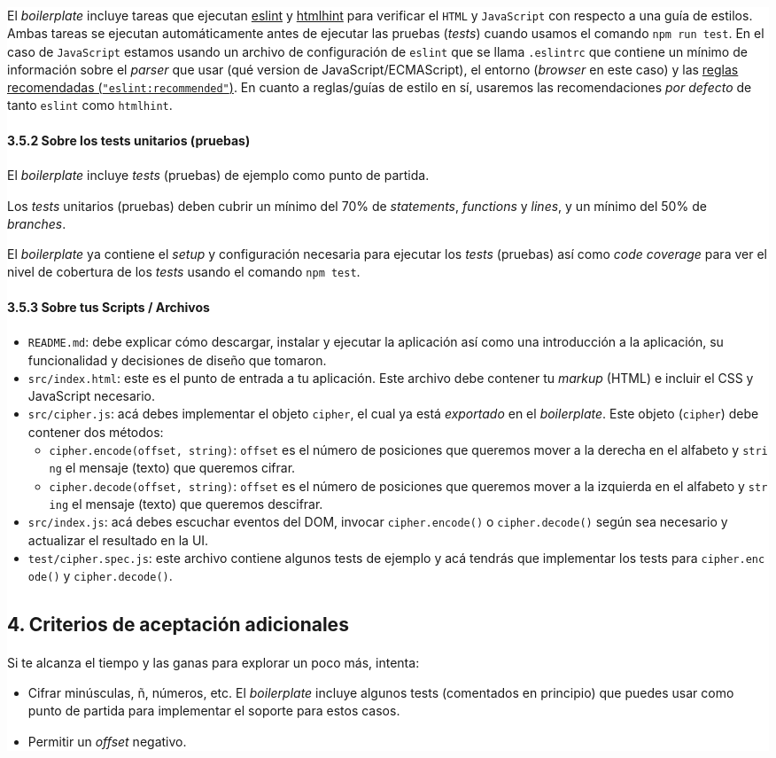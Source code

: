 ```text
```
El _boilerplate_ incluye tareas que ejecutan [eslint](https://eslint.org/) y
[htmlhint](https://github.com/yaniswang/HTMLHint) para verificar el `HTML` y
`JavaScript` con respecto a una guía de estilos. Ambas tareas se ejecutan
automáticamente antes de ejecutar las pruebas (_tests_) cuando usamos el comando
`npm run test`. En el caso de `JavaScript` estamos usando un archivo de
configuración de `eslint` que se llama `.eslintrc` que contiene un mínimo de
información sobre el _parser_ que usar (qué version de JavaScript/ECMAScript), el
entorno (_browser_ en este caso) y las [reglas recomendadas (`"eslint:recommended"`)](https://eslint.org/docs/rules/).
En cuanto a reglas/guías de estilo en sí, usaremos las recomendaciones _por defecto_
de tanto `eslint` como `htmlhint`.

#### 3.5.2 Sobre los tests unitarios (pruebas)
El _boilerplate_ incluye _tests_ (pruebas) de ejemplo como punto de partida.

Los _tests_ unitarios (pruebas) deben cubrir un mínimo del 70% de _statements_,
_functions_ y _lines_, y un mínimo del 50% de _branches_.

El _boilerplate_ ya contiene el _setup_ y configuración necesaria para ejecutar
los _tests_ (pruebas) así como _code coverage_ para ver el nivel de cobertura de
los _tests_ usando el comando `npm test`.


#### 3.5.3 Sobre tus Scripts / Archivos
* `README.md`: debe explicar cómo descargar, instalar y ejecutar la aplicación
  así como una introducción a la aplicación, su funcionalidad y decisiones de
  diseño que tomaron.
* `src/index.html`: este es el punto de entrada a tu aplicación. Este archivo
  debe contener tu _markup_ (HTML) e incluir el CSS y JavaScript necesario.
* `src/cipher.js`: acá debes implementar el objeto `cipher`, el cual ya está
  _exportado_ en el _boilerplate_. Este objeto (`cipher`) debe contener dos
  métodos:
  - `cipher.encode(offset, string)`: `offset` es el número de posiciones que
    queremos mover a la derecha en el alfabeto y `string` el mensaje (texto)
    que queremos cifrar.
  - `cipher.decode(offset, string)`: `offset` es el número de posiciones que
    queremos mover a la izquierda en el alfabeto y `string` el mensaje
    (texto) que queremos descifrar.
* `src/index.js`: acá debes escuchar eventos del DOM, invocar `cipher.encode()`
  o `cipher.decode()` según sea necesario y actualizar el resultado en la UI.
* `test/cipher.spec.js`: este archivo contiene algunos tests de ejemplo y acá
  tendrás que implementar los tests para `cipher.encode()` y `cipher.decode()`.

## 4. Criterios de aceptación adicionales
Si te alcanza el tiempo y las ganas para explorar un poco más, intenta:

* Cifrar minúsculas, ñ, números, etc. El _boilerplate_ incluye algunos tests
(comentados en principio) que puedes usar como punto de partida para implementar el soporte para estos casos.

* Permitir un _offset_ negativo.
